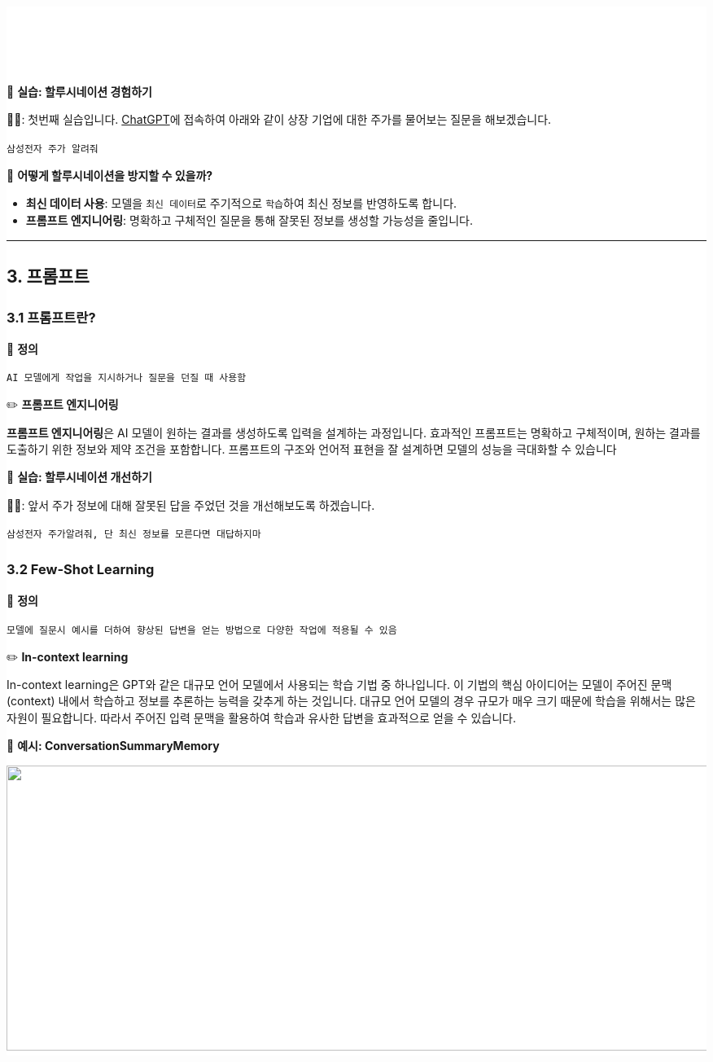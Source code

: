 <br>
<br>
<br>
<br>

🎹 **실습: 할루시네이션 경험하기**

🧑‍💻: 첫번째 실습입니다. [ChatGPT](https://chatgpt.com/)에 접속하여 아래와 같이 상장 기업에 대한 주가를 물어보는 질문을 해보겠습니다.

```
삼성전자 주가 알려줘
```

📍 **어떻게 할루시네이션을 방지할 수 있을까?**

- **최신 데이터 사용**: 모델을 `최신 데이터`로 주기적으로 `학습`하여 최신 정보를 반영하도록 합니다.
- **프롬프트 엔지니어링**: 명확하고 구체적인 질문을 통해 잘못된 정보를 생성할 가능성을 줄입니다.

---

## 3. 프롬프트

### 3.1 프롬프트란?

👀 **정의**

```
AI 모델에게 작업을 지시하거나 질문을 던질 때 사용함
```

✏️ **프롬프트 엔지니어링**

**프롬프트 엔지니어링**은 AI 모델이 원하는 결과를 생성하도록 입력을 설계하는 과정입니다. 효과적인 프롬프트는 명확하고 구체적이며, 원하는 결과를 도출하기 위한 정보와 제약 조건을 포함합니다. 프롬프트의 구조와 언어적 표현을 잘 설계하면 모델의 성능을 극대화할 수 있습니다

🎹 **실습: 할루시네이션 개선하기**

🧑‍💻: 앞서 주가 정보에 대해 잘못된 답을 주었던 것을 개선해보도록 하겠습니다.

```
삼성전자 주가알려줘, 단 최신 정보를 모른다면 대답하지마
```

### 3.2 Few-Shot Learning

👀 **정의**

```
모델에 질문시 예시를 더하여 향상된 답변을 얻는 방법으로 다양한 작업에 적용될 수 있음
```

✏️ **In-context learning**

In-context learning은 GPT와 같은 대규모 언어 모델에서 사용되는 학습 기법 중 하나입니다. 이 기법의 핵심 아이디어는 모델이 주어진 문맥(context) 내에서 학습하고 정보를 추론하는 능력을 갖추게 하는 것입니다. 대규모 언어 모델의 경우 규모가 매우 크기 때문에 학습을 위해서는 많은 자원이 필요합니다. 따라서 주어진 입력 문맥을 활용하여 학습과 유사한 답변을 효과적으로 얻을 수 있습니다.

🌈 **예시: ConversationSummaryMemory**

<p align="center"><img src="https://github.com/sigirace/page-images/blob/main/kang_lectures/gpt_ada/chat_summary.png?raw=true" width="1000" height="350"></p>

